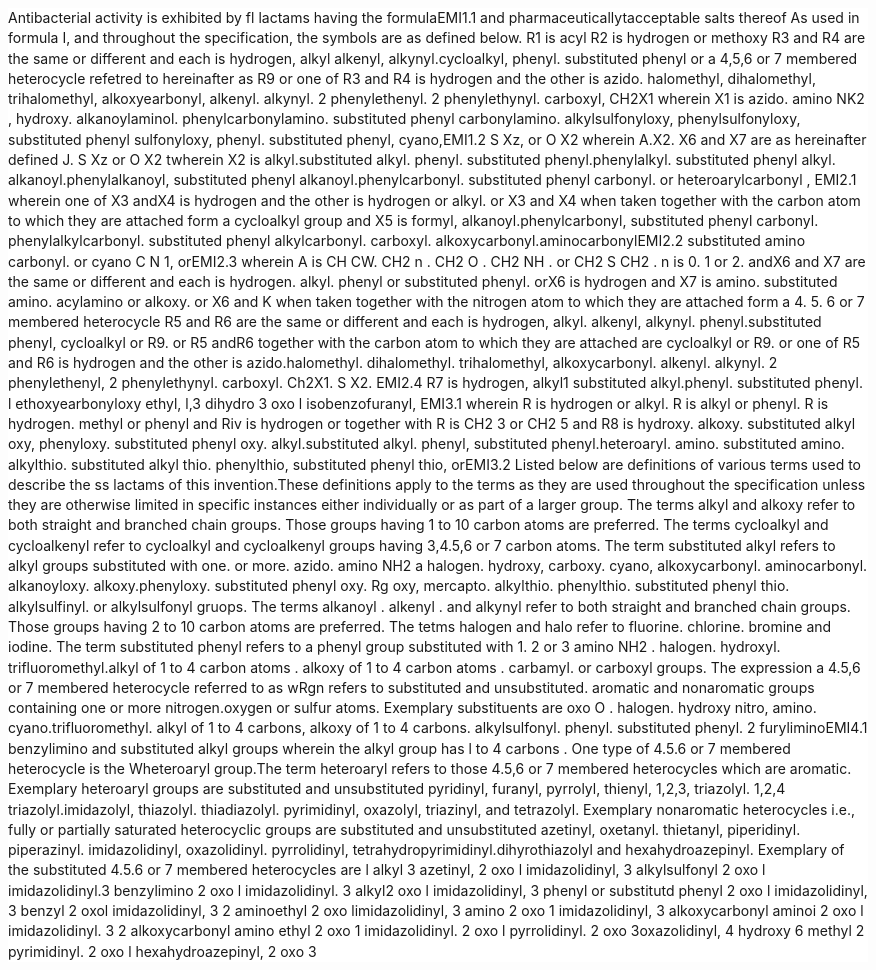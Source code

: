 Antibacterial activity is exhibited by fl lactams having the formulaEMI1.1 and pharmaceuticallytacceptable salts thereof As used in formula I, and throughout the specification, the symbols are as defined below. R1 is acyl R2 is hydrogen or methoxy R3 and R4 are the same or different and each is hydrogen, alkyl alkenyl, alkynyl.cycloalkyl, phenyl. substituted phenyl or a 4,5,6 or 7 membered heterocycle refetred to hereinafter as R9 or one of R3 and R4 is hydrogen and the other is azido. halomethyl, dihalomethyl, trihalomethyl, alkoxyearbonyl, alkenyl. alkynyl. 2 phenylethenyl. 2 phenylethynyl. carboxyl, CH2X1 wherein X1 is azido. amino NK2 , hydroxy. alkanoylaminol. phenylcarbonylamino. substituted phenyl carbonylamino. alkylsulfonyloxy, phenylsulfonyloxy, substituted phenyl sulfonyloxy, phenyl. substituted phenyl, cyano,EMI1.2 S Xz, or O X2 wherein A.X2. X6 and X7 are as hereinafter defined J. S Xz or O X2 twherein X2 is alkyl.substituted alkyl. phenyl. substituted phenyl.phenylalkyl. substituted phenyl alkyl. alkanoyl.phenylalkanoyl, substituted phenyl alkanoyl.phenylcarbonyl. substituted phenyl carbonyl. or heteroarylcarbonyl , EMI2.1 wherein one of X3 andX4 is hydrogen and the other is hydrogen or alkyl. or X3 and X4 when taken together with the carbon atom to which they are attached form a cycloalkyl group and X5 is formyl, alkanoyl.phenylcarbonyl, substituted phenyl carbonyl. phenylalkylcarbonyl. substituted phenyl alkylcarbonyl. carboxyl. alkoxycarbonyl.aminocarbonylEMI2.2 substituted amino carbonyl. or cyano C N 1, orEMI2.3 wherein A is CH CW. CH2 n . CH2 O . CH2 NH . or CH2 S CH2 . n is 0. 1 or 2. andX6 and X7 are the same or different and each is hydrogen. alkyl. phenyl or substituted phenyl. orX6 is hydrogen and X7 is amino. substituted amino. acylamino or alkoxy. or X6 and K when taken together with the nitrogen atom to which they are attached form a 4. 5. 6 or 7 membered heterocycle R5 and R6 are the same or different and each is hydrogen, alkyl. alkenyl, alkynyl. phenyl.substituted phenyl, cycloalkyl or R9. or R5 andR6 together with the carbon atom to which they are attached are cycloalkyl or R9. or one of R5 and R6 is hydrogen and the other is azido.halomethyl. dihalomethyl. trihalomethyl, alkoxycarbonyl. alkenyl. alkynyl. 2 phenylethenyl, 2 phenylethynyl. carboxyl. Ch2X1. S X2. EMI2.4 R7 is hydrogen, alkyl1 substituted alkyl.phenyl. substituted phenyl. l ethoxyearbonyloxy ethyl, l,3 dihydro 3 oxo l isobenzofuranyl, EMI3.1 wherein R is hydrogen or alkyl. R is alkyl or phenyl. R is hydrogen. methyl or phenyl and Riv is hydrogen or together with R is CH2 3 or CH2 5 and R8 is hydroxy. alkoxy. substituted alkyl oxy, phenyloxy. substituted phenyl oxy. alkyl.substituted alkyl. phenyl, substituted phenyl.heteroaryl. amino. substituted amino. alkylthio. substituted alkyl thio. phenylthio, substituted phenyl thio, orEMI3.2 Listed below are definitions of various terms used to describe the ss lactams of this invention.These definitions apply to the terms as they are used throughout the specification unless they are otherwise limited in specific instances either individually or as part of a larger group. The terms alkyl and alkoxy refer to both straight and branched chain groups. Those groups having 1 to 10 carbon atoms are preferred. The terms cycloalkyl and cycloalkenyl refer to cycloalkyl and cycloalkenyl groups having 3,4.5,6 or 7 carbon atoms. The term substituted alkyl refers to alkyl groups substituted with one. or more. azido. amino NH2 a halogen. hydroxy, carboxy. cyano, alkoxycarbonyl. aminocarbonyl. alkanoyloxy. alkoxy.phenyloxy. substituted phenyl oxy. Rg oxy, mercapto. alkylthio. phenylthio. substituted phenyl thio. alkylsulfinyl. or alkylsulfonyl gruops. The terms alkanoyl . alkenyl . and alkynyl refer to both straight and branched chain groups. Those groups having 2 to 10 carbon atoms are preferred. The tetms halogen and halo refer to fluorine. chlorine. bromine and iodine. The term substituted phenyl refers to a phenyl group substituted with 1. 2 or 3 amino NH2 . halogen. hydroxyl. trifluoromethyl.alkyl of 1 to 4 carbon atoms . alkoxy of 1 to 4 carbon atoms . carbamyl. or carboxyl groups. The expression a 4.5,6 or 7 membered heterocycle referred to as wRgn refers to substituted and unsubstituted. aromatic and nonaromatic groups containing one or more nitrogen.oxygen or sulfur atoms. Exemplary substituents are oxo O . halogen. hydroxy nitro, amino. cyano.trifluoromethyl. alkyl of 1 to 4 carbons, alkoxy of 1 to 4 carbons. alkylsulfonyl. phenyl. substituted phenyl. 2 furyliminoEMI4.1 benzylimino and substituted alkyl groups wherein the alkyl group has l to 4 carbons . One type of 4.5.6 or 7 membered heterocycle is the Wheteroaryl group.The term heteroaryl refers to those 4.5,6 or 7 membered heterocycles which are aromatic. Exemplary heteroaryl groups are substituted and unsubstituted pyridinyl, furanyl, pyrrolyl, thienyl, 1,2,3, triazolyl. 1,2,4 triazolyl.imidazolyl, thiazolyl. thiadiazolyl. pyrimidinyl, oxazolyl, triazinyl, and tetrazolyl. Exemplary nonaromatic heterocycles i.e., fully or partially saturated heterocyclic groups are substituted and unsubstituted azetinyl, oxetanyl. thietanyl, piperidinyl. piperazinyl. imidazolidinyl, oxazolidinyl. pyrrolidinyl, tetrahydropyrimidinyl.dihyrothiazolyl and hexahydroazepinyl. Exemplary of the substituted 4.5.6 or 7 membered heterocycles are l alkyl 3 azetinyl, 2 oxo l imidazolidinyl, 3 alkylsulfonyl 2 oxo l imidazolidinyl.3 benzylimino 2 oxo l imidazolidinyl. 3 alkyl2 oxo l imidazolidinyl, 3 phenyl or substitutd phenyl 2 oxo l imidazolidinyl, 3 benzyl 2 oxol imidazolidinyl, 3 2 aminoethyl 2 oxo limidazolidinyl, 3 amino 2 oxo 1 imidazolidinyl, 3 alkoxycarbonyl aminoi 2 oxo l imidazolidinyl. 3 2 alkoxycarbonyl amino ethyl 2 oxo 1 imidazolidinyl. 2 oxo l pyrrolidinyl. 2 oxo 3oxazolidinyl, 4 hydroxy 6 methyl 2 pyrimidinyl. 2 oxo l hexahydroazepinyl, 2 oxo 3